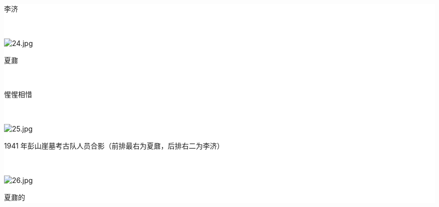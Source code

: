  <p class="p2">
  <span class="s1">
   李济
  </span>
 </p>
 <p class="p1">
  <span class="s1">
  </span>
  <br/>
 </p>
 <p class="p3">
  <span class="s1">
   <img alt="24.jpg" border="0" height="245" src="/medias/contents/5135/24.jpg" width="188"/>
  </span>
 </p>
 <p class="p2">
  <span class="s1">
   夏鼐
  </span>
 </p>
 <p class="p1">
  <span class="s1">
  </span>
  <br/>
 </p>
 <p class="p2">
  <span class="s1">
   惺惺相惜
  </span>
 </p>
 <p class="p1">
  <span class="s1">
  </span>
  <br/>
 </p>
 <p class="p3">
  <span class="s1">
   <img alt="25.jpg" border="0" height="224" src="/medias/contents/5135/25.jpg" width="274"/>
  </span>
 </p>
 <p class="p2">
  <span class="s2">
   1941
  </span>
  <span class="s1">
   年彭山崖墓考古队人员合影（前排最右为夏鼐，后排右二为李济）
  </span>
 </p>
 <p class="p1">
  <span class="s1">
  </span>
  <br/>
 </p>
 <p class="p3">
  <span class="s1">
   <img alt="26.jpg" border="0" height="296" src="/medias/contents/5135/26.jpg" width="270"/>
  </span>
 </p>
 <p class="p2">
  <span class="s1">
   夏鼐的
  </span>